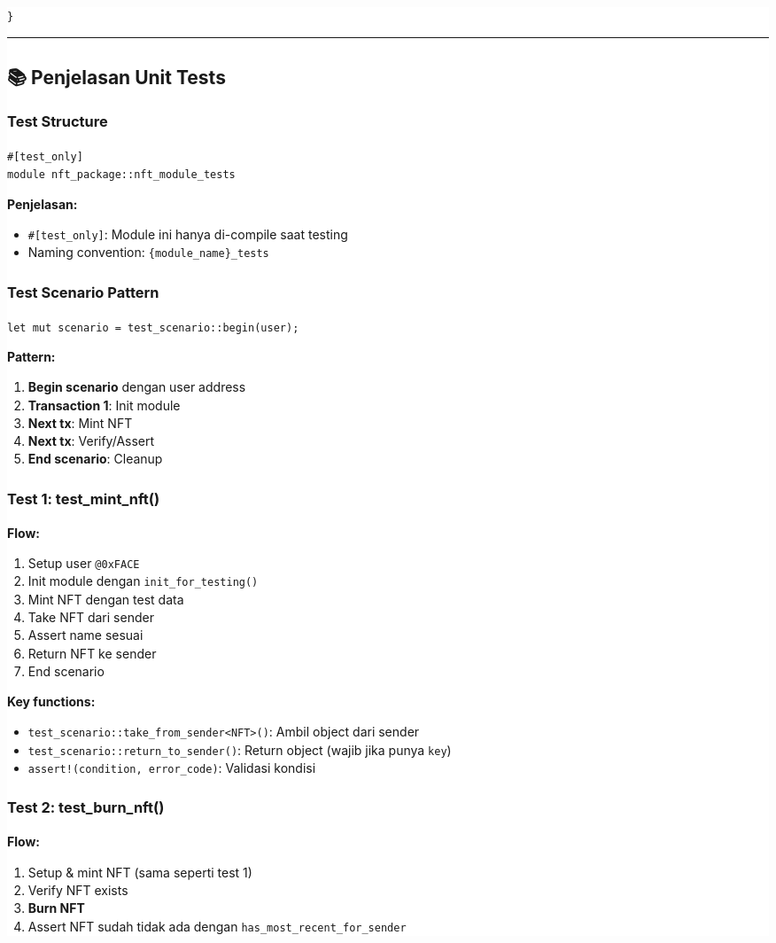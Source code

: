```move
}
```

---

## 📚 Penjelasan Unit Tests

### Test Structure

```move
#[test_only]
module nft_package::nft_module_tests
```

**Penjelasan:**
- `#[test_only]`: Module ini hanya di-compile saat testing
- Naming convention: `{module_name}_tests`

### Test Scenario Pattern

```move
let mut scenario = test_scenario::begin(user);
```

**Pattern:**
1. **Begin scenario** dengan user address
2. **Transaction 1**: Init module
3. **Next tx**: Mint NFT
4. **Next tx**: Verify/Assert
5. **End scenario**: Cleanup

### Test 1: test_mint_nft()

**Flow:**
1. Setup user `@0xFACE`
2. Init module dengan `init_for_testing()`
3. Mint NFT dengan test data
4. Take NFT dari sender
5. Assert name sesuai
6. Return NFT ke sender
7. End scenario

**Key functions:**
- `test_scenario::take_from_sender<NFT>()`: Ambil object dari sender
- `test_scenario::return_to_sender()`: Return object (wajib jika punya `key`)
- `assert!(condition, error_code)`: Validasi kondisi

### Test 2: test_burn_nft()

**Flow:**
1. Setup & mint NFT (sama seperti test 1)
2. Verify NFT exists
3. **Burn NFT**
4. Assert NFT sudah tidak ada dengan `has_most_recent_for_sender`

